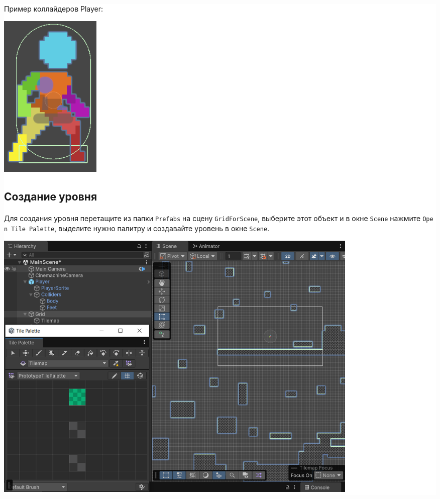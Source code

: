 Пример коллайдеров Player:  

[//]: # (![PlayerColliderExample]&#40;Assets/ForGithub/PlayerColliderExample.PNG&#41;)
<img src="Assets/ForGithub/PlayerColliderExample.PNG" alt="Grid" height="300">


## Создание уровня 

Для создания уровня перетащите из папки `Prefabs` на сцену `GridForScene`, выберите этот объект и в окне `Scene` нажмите `Open Tile Palette`,
выделите нужно палитру и создавайте уровень в окне `Scene`.

[//]: # (![PlayerColliderExample]&#40;Assets/ForGithub/Grid.PNG&#41;)

<img src="Assets/ForGithub/Grid.PNG" alt="Grid" height="500">


[//]: # (![ObjectHierarchy]&#40;Assets/ForGithub/ObjectHierarchy.png&#41;)
[//]: # (![BasePreset]&#40;Assets/ForGithub/BasePreset.PNG&#41;)
[//]: # (![PhysicalMaterial]&#40;Assets/ForGithub/PhysicalMaterial.PNG&#41;)
[//]: # (![PlayerComponents]&#40;Assets/ForGithub/PlayerComponents.PNG&#41;)